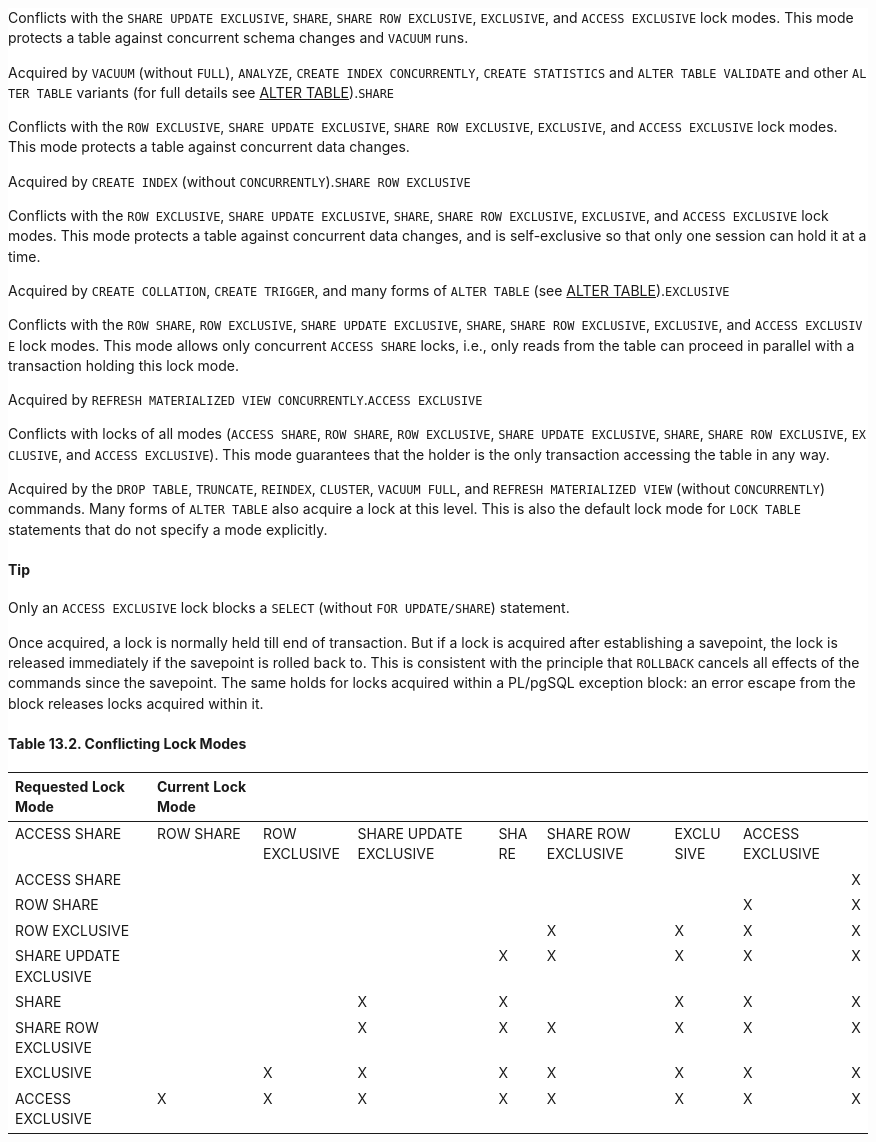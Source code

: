 Conflicts with the `SHARE UPDATE EXCLUSIVE`, `SHARE`, `SHARE ROW EXCLUSIVE`, `EXCLUSIVE`, and `ACCESS EXCLUSIVE` lock modes. This mode protects a table against concurrent schema changes and `VACUUM` runs.

Acquired by `VACUUM` \(without `FULL`\), `ANALYZE`, `CREATE INDEX CONCURRENTLY`, `CREATE STATISTICS` and `ALTER TABLE VALIDATE` and other `ALTER TABLE` variants \(for full details see [ALTER TABLE](https://www.postgresql.org/docs/11/sql-altertable.html)\).`SHARE`

Conflicts with the `ROW EXCLUSIVE`, `SHARE UPDATE EXCLUSIVE`, `SHARE ROW EXCLUSIVE`, `EXCLUSIVE`, and `ACCESS EXCLUSIVE` lock modes. This mode protects a table against concurrent data changes.

Acquired by `CREATE INDEX` \(without `CONCURRENTLY`\).`SHARE ROW EXCLUSIVE`

Conflicts with the `ROW EXCLUSIVE`, `SHARE UPDATE EXCLUSIVE`, `SHARE`, `SHARE ROW EXCLUSIVE`, `EXCLUSIVE`, and `ACCESS EXCLUSIVE` lock modes. This mode protects a table against concurrent data changes, and is self-exclusive so that only one session can hold it at a time.

Acquired by `CREATE COLLATION`, `CREATE TRIGGER`, and many forms of `ALTER TABLE` \(see [ALTER TABLE](https://www.postgresql.org/docs/11/sql-altertable.html)\).`EXCLUSIVE`

Conflicts with the `ROW SHARE`, `ROW EXCLUSIVE`, `SHARE UPDATE EXCLUSIVE`, `SHARE`, `SHARE ROW EXCLUSIVE`, `EXCLUSIVE`, and `ACCESS EXCLUSIVE` lock modes. This mode allows only concurrent `ACCESS SHARE` locks, i.e., only reads from the table can proceed in parallel with a transaction holding this lock mode.

Acquired by `REFRESH MATERIALIZED VIEW CONCURRENTLY`.`ACCESS EXCLUSIVE`

Conflicts with locks of all modes \(`ACCESS SHARE`, `ROW SHARE`, `ROW EXCLUSIVE`, `SHARE UPDATE EXCLUSIVE`, `SHARE`, `SHARE ROW EXCLUSIVE`, `EXCLUSIVE`, and `ACCESS EXCLUSIVE`\). This mode guarantees that the holder is the only transaction accessing the table in any way.

Acquired by the `DROP TABLE`, `TRUNCATE`, `REINDEX`, `CLUSTER`, `VACUUM FULL`, and `REFRESH MATERIALIZED VIEW` \(without `CONCURRENTLY`\) commands. Many forms of `ALTER TABLE` also acquire a lock at this level. This is also the default lock mode for `LOCK TABLE` statements that do not specify a mode explicitly.

#### Tip

Only an `ACCESS EXCLUSIVE` lock blocks a `SELECT` \(without `FOR UPDATE/SHARE`\) statement.

Once acquired, a lock is normally held till end of transaction. But if a lock is acquired after establishing a savepoint, the lock is released immediately if the savepoint is rolled back to. This is consistent with the principle that `ROLLBACK` cancels all effects of the commands since the savepoint. The same holds for locks acquired within a PL/pgSQL exception block: an error escape from the block releases locks acquired within it.

#### **Table 13.2.  Conflicting Lock Modes**

| Requested Lock Mode | Current Lock Mode |  |  |  |  |  |  |  |
| :--- | :--- | :--- | :--- | :--- | :--- | :--- | :--- | :--- |
| ACCESS SHARE | ROW SHARE | ROW EXCLUSIVE | SHARE UPDATE EXCLUSIVE | SHARE | SHARE ROW EXCLUSIVE | EXCLUSIVE | ACCESS EXCLUSIVE |  |
| ACCESS SHARE |  |  |  |  |  |  |  | X |
| ROW SHARE |  |  |  |  |  |  | X | X |
| ROW EXCLUSIVE |  |  |  |  | X | X | X | X |
| SHARE UPDATE EXCLUSIVE |  |  |  | X | X | X | X | X |
| SHARE |  |  | X | X |  | X | X | X |
| SHARE ROW EXCLUSIVE |  |  | X | X | X | X | X | X |
| EXCLUSIVE |  | X | X | X | X | X | X | X |
| ACCESS EXCLUSIVE | X | X | X | X | X | X | X | X |
